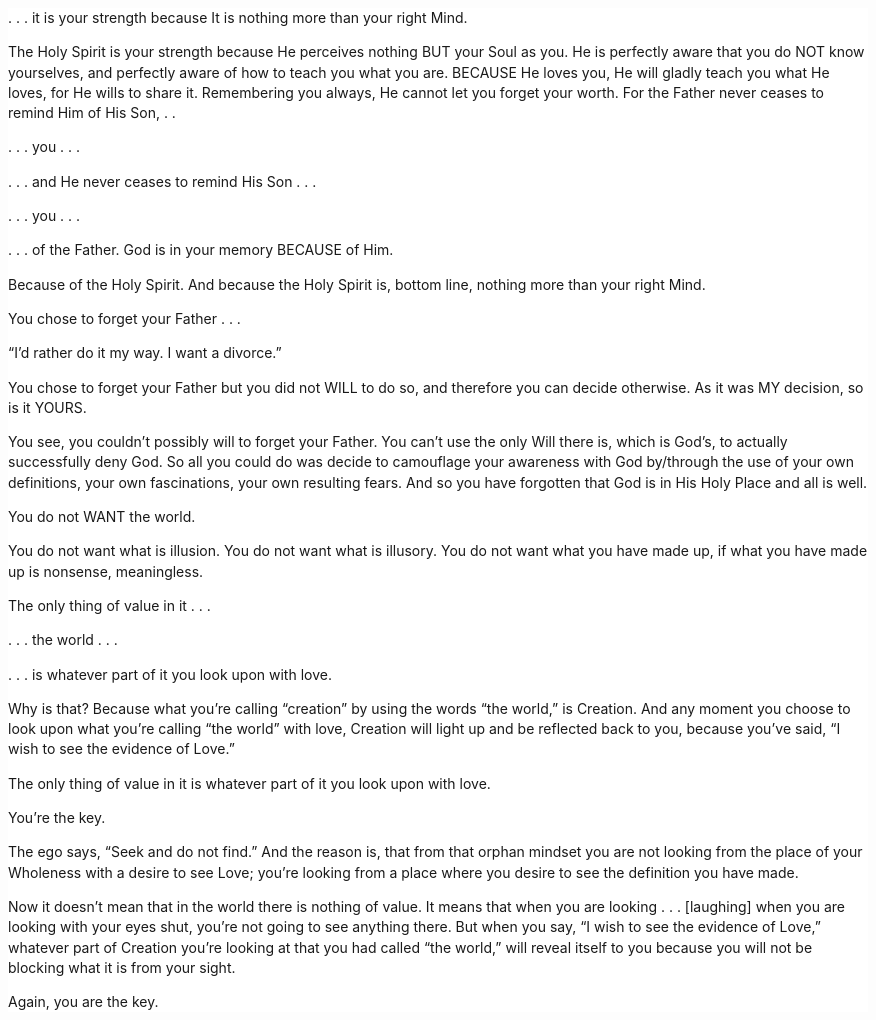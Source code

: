 . . . it is your strength because It is nothing more than your right Mind.

The Holy Spirit is your strength because He perceives nothing BUT your Soul as you. He is perfectly aware that you do NOT know yourselves, and perfectly aware of how to teach you what you are. BECAUSE He loves you, He will gladly teach you what He loves, for He wills to share it. Remembering you always, He cannot let you forget your worth. For the Father never ceases to remind Him of His Son, . .

. . . you . . .

. . . and He never ceases to remind His Son . . .   

. . . you . . .

. . . of the Father. God is in your memory BECAUSE of Him.  

Because of the Holy Spirit. And because the Holy Spirit is, bottom line, nothing more than your right Mind.

You chose to forget your Father . . .   

“I’d rather do it my way. I want a divorce.”

You chose to forget your Father but you did not WILL to do so, and therefore you can decide otherwise. As it was MY decision, so is it YOURS.  

You see, you couldn’t possibly will to forget your Father. You can’t use the only Will there is, which is God’s, to actually successfully deny God. So all you could do was decide to camouflage your awareness with God by/through the use of your own definitions, your own fascinations, your own resulting fears. And so you have forgotten that God is in His Holy Place and all is well.

You do not WANT the world.  

You do not want what is illusion. You do not want what is illusory. You do not want what you have made up, if what you have made up is nonsense, meaningless.

The only thing of value in it . . .   

. . . the world . . .

. . . is whatever part of it you look upon with love. 
 
Why is that? Because what you’re calling “creation” by using the words “the world,” is Creation. And any moment you choose to look upon what you’re calling “the world” with love, Creation will light up and be reflected back to you, because you’ve said, “I wish to see the evidence of Love.”

The only thing of value in it is whatever part of it you look upon with love.  

You’re the key.

The ego says, “Seek and do not find.” And the reason is, that from that orphan mindset you are not looking from the place of your Wholeness with a desire to see Love; you’re looking from a place where you desire to see the definition you have made.

Now it doesn’t mean that in the world there is nothing of value. It means that when you are looking . . .  [laughing] when you are looking with your eyes shut, you’re not going to see anything there. But when you say, “I wish to see the evidence of Love,” whatever part of Creation you’re looking at that you had called “the world,” will reveal itself to you because you will not be blocking what it is from your sight.

Again, you are the key.
